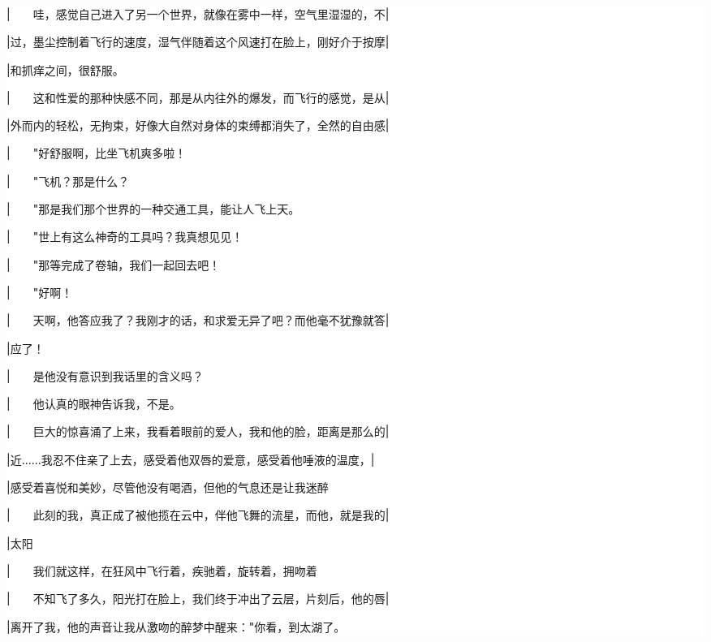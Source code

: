 |　　哇，感觉自己进入了另一个世界，就像在雾中一样，空气里湿湿的，不|

|过，墨尘控制着飞行的速度，湿气伴随着这个风速打在脸上，刚好介于按摩|

|和抓痒之间，很舒服。

|　　这和性爱的那种快感不同，那是从内往外的爆发，而飞行的感觉，是从|

|外而内的轻松，无拘束，好像大自然对身体的束缚都消失了，全然的自由感|

|　　"好舒服啊，比坐飞机爽多啦！

|　　"飞机？那是什么？

|　　"那是我们那个世界的一种交通工具，能让人飞上天。

|　　"世上有这么神奇的工具吗？我真想见见！

|　　"那等完成了卷轴，我们一起回去吧！

|　　"好啊！

|　　天啊，他答应我了？我刚才的话，和求爱无异了吧？而他毫不犹豫就答|

|应了！

|　　是他没有意识到我话里的含义吗？

|　　他认真的眼神告诉我，不是。

|　　巨大的惊喜涌了上来，我看着眼前的爱人，我和他的脸，距离是那么的|

|近......我忍不住亲了上去，感受着他双唇的爱意，感受着他唾液的温度，|

|感受着喜悦和美妙，尽管他没有喝酒，但他的气息还是让我迷醉

|　　此刻的我，真正成了被他揽在云中，伴他飞舞的流星，而他，就是我的|

|太阳

|　　我们就这样，在狂风中飞行着，疾驰着，旋转着，拥吻着

|　　不知飞了多久，阳光打在脸上，我们终于冲出了云层，片刻后，他的唇|

|离开了我，他的声音让我从激吻的醉梦中醒来："你看，到太湖了。
